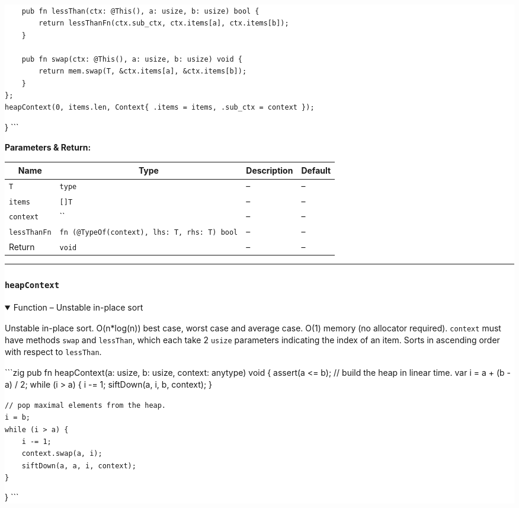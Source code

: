         pub fn lessThan(ctx: @This(), a: usize, b: usize) bool {
            return lessThanFn(ctx.sub_ctx, ctx.items[a], ctx.items[b]);
        }

        pub fn swap(ctx: @This(), a: usize, b: usize) void {
            return mem.swap(T, &ctx.items[a], &ctx.items[b]);
        }
    };
    heapContext(0, items.len, Context{ .items = items, .sub_ctx = context });
}
\`\`\`

**Parameters & Return:**

| Name | Type | Description | Default |
|------|------|-------------|---------|
| `T` | `type` | – | – |
| `items` | `[]T` | – | – |
| `context` | `` | – | – |
| `lessThanFn` | `fn (@TypeOf(context), lhs: T, rhs: T) bool` | – | – |
| Return | `void` | – | – |

</details>

---

### <a id="fn-heapcontext"></a>`heapContext`

<details class="declaration-card" open>
<summary>Function – Unstable in-place sort</summary>

Unstable in-place sort. O(n*log(n)) best case, worst case and average case.
O(1) memory (no allocator required).
`context` must have methods `swap` and `lessThan`,
which each take 2 `usize` parameters indicating the index of an item.
Sorts in ascending order with respect to `lessThan`.

\`\`\`zig
pub fn heapContext(a: usize, b: usize, context: anytype) void {
    assert(a <= b);
    // build the heap in linear time.
    var i = a + (b - a) / 2;
    while (i > a) {
        i -= 1;
        siftDown(a, i, b, context);
    }

    // pop maximal elements from the heap.
    i = b;
    while (i > a) {
        i -= 1;
        context.swap(a, i);
        siftDown(a, a, i, context);
    }
}
\`\`\`
